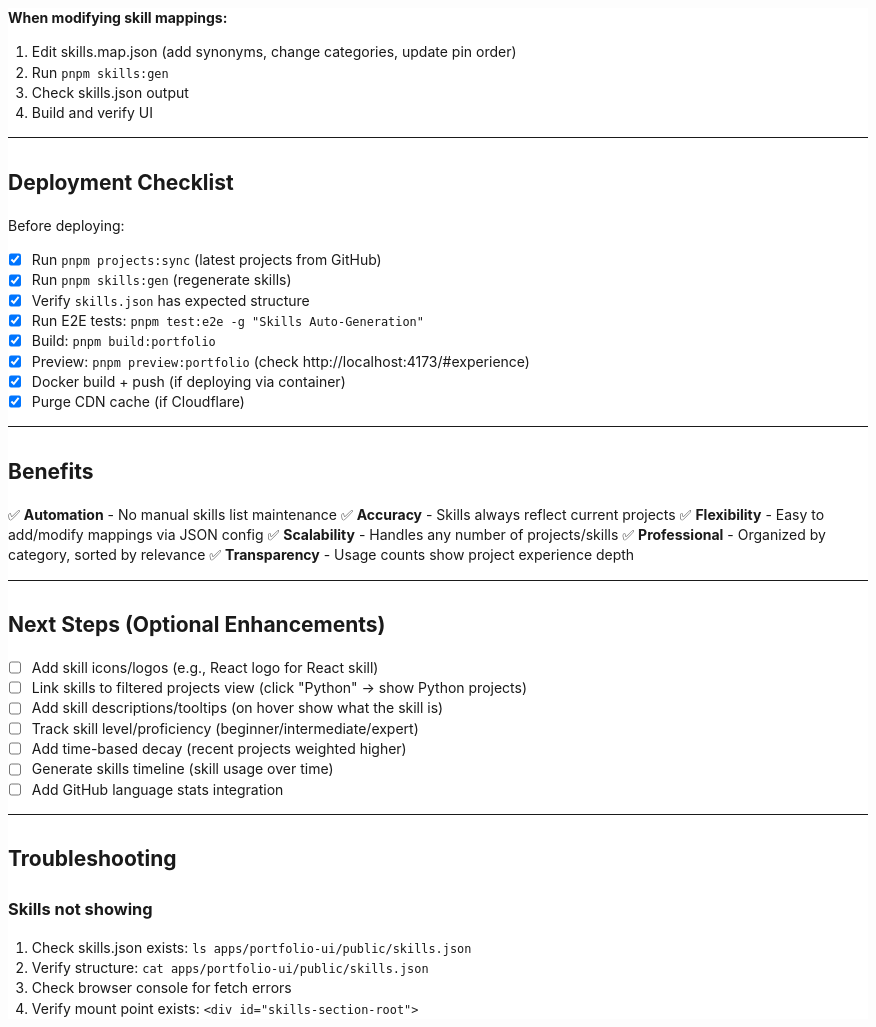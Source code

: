 **When modifying skill mappings:**
1. Edit skills.map.json (add synonyms, change categories, update pin order)
2. Run `pnpm skills:gen`
3. Check skills.json output
4. Build and verify UI

---

## Deployment Checklist

Before deploying:
- [x] Run `pnpm projects:sync` (latest projects from GitHub)
- [x] Run `pnpm skills:gen` (regenerate skills)
- [x] Verify `skills.json` has expected structure
- [x] Run E2E tests: `pnpm test:e2e -g "Skills Auto-Generation"`
- [x] Build: `pnpm build:portfolio`
- [x] Preview: `pnpm preview:portfolio` (check http://localhost:4173/#experience)
- [x] Docker build + push (if deploying via container)
- [x] Purge CDN cache (if Cloudflare)

---

## Benefits

✅ **Automation** - No manual skills list maintenance
✅ **Accuracy** - Skills always reflect current projects
✅ **Flexibility** - Easy to add/modify mappings via JSON config
✅ **Scalability** - Handles any number of projects/skills
✅ **Professional** - Organized by category, sorted by relevance
✅ **Transparency** - Usage counts show project experience depth

---

## Next Steps (Optional Enhancements)

- [ ] Add skill icons/logos (e.g., React logo for React skill)
- [ ] Link skills to filtered projects view (click "Python" → show Python projects)
- [ ] Add skill descriptions/tooltips (on hover show what the skill is)
- [ ] Track skill level/proficiency (beginner/intermediate/expert)
- [ ] Add time-based decay (recent projects weighted higher)
- [ ] Generate skills timeline (skill usage over time)
- [ ] Add GitHub language stats integration

---

## Troubleshooting

### Skills not showing
1. Check skills.json exists: `ls apps/portfolio-ui/public/skills.json`
2. Verify structure: `cat apps/portfolio-ui/public/skills.json`
3. Check browser console for fetch errors
4. Verify mount point exists: `<div id="skills-section-root">`
